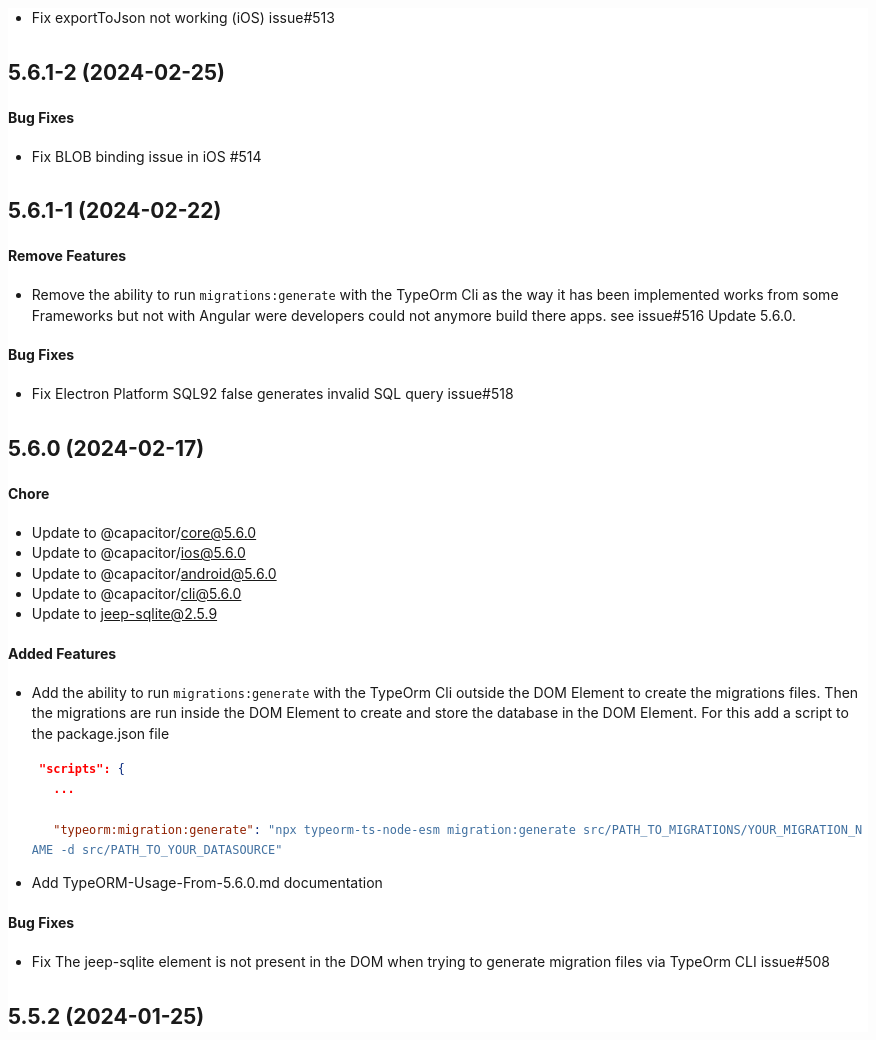  - Fix exportToJson not working (iOS) issue#513

## 5.6.1-2 (2024-02-25)

#### Bug Fixes

 - Fix BLOB binding issue in iOS #514

## 5.6.1-1 (2024-02-22)

#### Remove Features

 - Remove the ability to run `migrations:generate` with the TypeOrm Cli as the way it has been implemented works from some Frameworks but not with Angular were developers could not anymore build there apps. see issue#516 Update 5.6.0.

#### Bug Fixes

 - Fix Electron Platform SQL92 false generates invalid SQL query issue#518


## 5.6.0 (2024-02-17)

#### Chore

 - Update to @capacitor/core@5.6.0
 - Update to @capacitor/ios@5.6.0
 - Update to @capacitor/android@5.6.0
 - Update to @capacitor/cli@5.6.0
 - Update to jeep-sqlite@2.5.9

#### Added Features

 - Add the ability to run `migrations:generate` with the TypeOrm Cli
   outside the DOM Element to create the migrations files. Then the migrations are run inside the DOM Element to create and store the database in the DOM Element.
   For this add a script to the package.json file
   ```json
    "scripts": {
      ...

      "typeorm:migration:generate": "npx typeorm-ts-node-esm migration:generate src/PATH_TO_MIGRATIONS/YOUR_MIGRATION_NAME -d src/PATH_TO_YOUR_DATASOURCE"

   ```

 - Add TypeORM-Usage-From-5.6.0.md documentation
 
#### Bug Fixes

 - Fix The jeep-sqlite element is not present in the DOM when trying to generate migration files via TypeOrm CLI issue#508

## 5.5.2 (2024-01-25)
